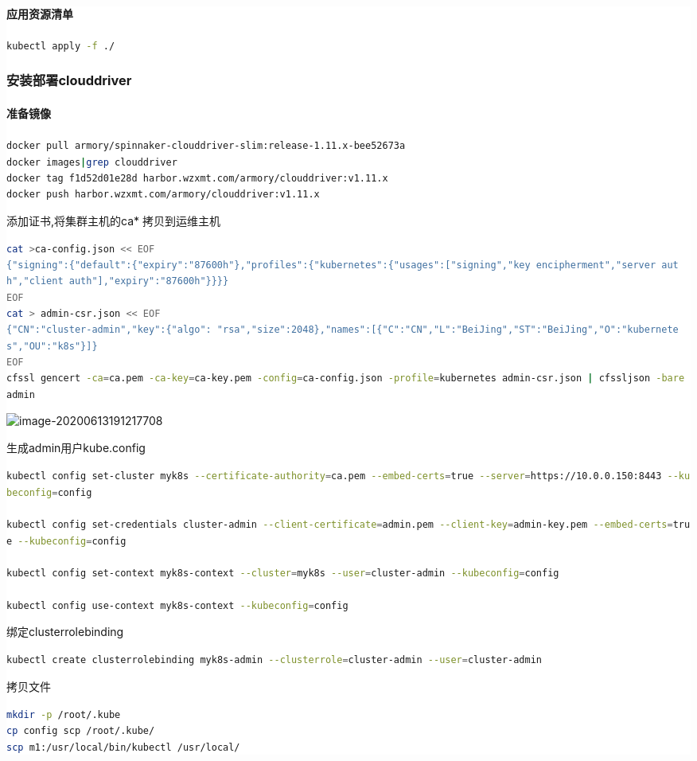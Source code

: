 #### 应用资源清单

~~~bash
kubectl apply -f ./
~~~

### 安装部署clouddriver

#### 准备镜像

```bash
docker pull armory/spinnaker-clouddriver-slim:release-1.11.x-bee52673a
docker images|grep clouddriver
docker tag f1d52d01e28d harbor.wzxmt.com/armory/clouddriver:v1.11.x
docker push harbor.wzxmt.com/armory/clouddriver:v1.11.x
```

添加证书,将集群主机的ca* 拷贝到运维主机

```bash
cat >ca-config.json << EOF
{"signing":{"default":{"expiry":"87600h"},"profiles":{"kubernetes":{"usages":["signing","key encipherment","server auth","client auth"],"expiry":"87600h"}}}}
EOF
cat > admin-csr.json << EOF
{"CN":"cluster-admin","key":{"algo": "rsa","size":2048},"names":[{"C":"CN","L":"BeiJing","ST":"BeiJing","O":"kubernetes","OU":"k8s"}]}
EOF
cfssl gencert -ca=ca.pem -ca-key=ca-key.pem -config=ca-config.json -profile=kubernetes admin-csr.json | cfssljson -bare admin
```

![image-20200613191217708](https://raw.githubusercontent.com/wzxmt/images/master/img/image-20200613191217708.png)

生成admin用户kube.config

~~~bash
kubectl config set-cluster myk8s --certificate-authority=ca.pem --embed-certs=true --server=https://10.0.0.150:8443 --kubeconfig=config

kubectl config set-credentials cluster-admin --client-certificate=admin.pem --client-key=admin-key.pem --embed-certs=true --kubeconfig=config

kubectl config set-context myk8s-context --cluster=myk8s --user=cluster-admin --kubeconfig=config

kubectl config use-context myk8s-context --kubeconfig=config
~~~

绑定clusterrolebinding

```bash
kubectl create clusterrolebinding myk8s-admin --clusterrole=cluster-admin --user=cluster-admin
```

拷贝文件

```bash
mkdir -p /root/.kube
cp config scp /root/.kube/
scp m1:/usr/local/bin/kubectl /usr/local/
```
